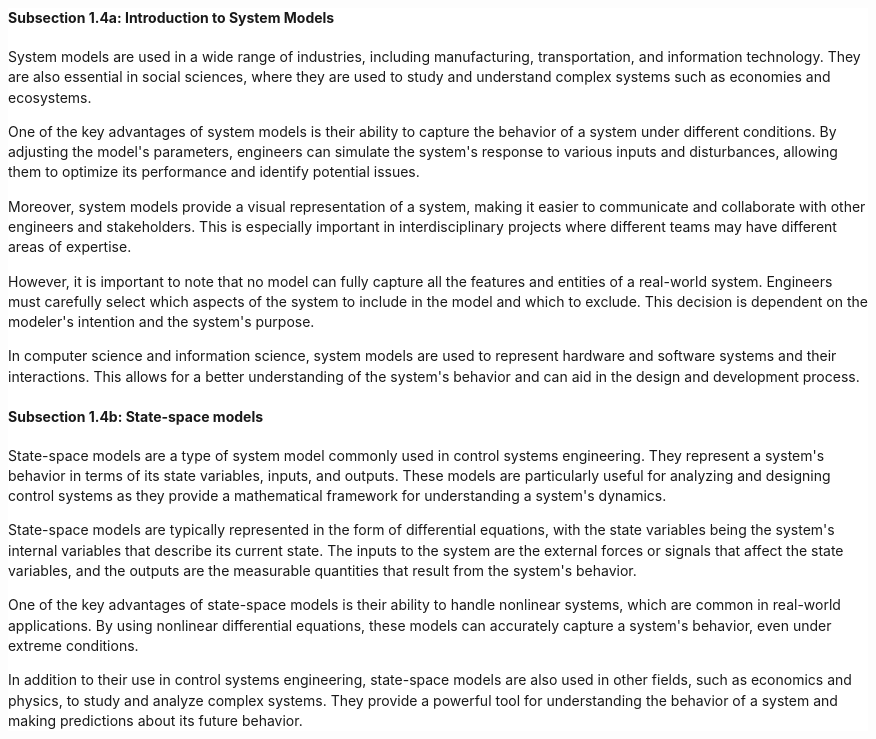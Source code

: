 

#### Subsection 1.4a: Introduction to System Models



System models are used in a wide range of industries, including manufacturing, transportation, and information technology. They are also essential in social sciences, where they are used to study and understand complex systems such as economies and ecosystems.



One of the key advantages of system models is their ability to capture the behavior of a system under different conditions. By adjusting the model's parameters, engineers can simulate the system's response to various inputs and disturbances, allowing them to optimize its performance and identify potential issues.



Moreover, system models provide a visual representation of a system, making it easier to communicate and collaborate with other engineers and stakeholders. This is especially important in interdisciplinary projects where different teams may have different areas of expertise.



However, it is important to note that no model can fully capture all the features and entities of a real-world system. Engineers must carefully select which aspects of the system to include in the model and which to exclude. This decision is dependent on the modeler's intention and the system's purpose.



In computer science and information science, system models are used to represent hardware and software systems and their interactions. This allows for a better understanding of the system's behavior and can aid in the design and development process.



#### Subsection 1.4b: State-space models



State-space models are a type of system model commonly used in control systems engineering. They represent a system's behavior in terms of its state variables, inputs, and outputs. These models are particularly useful for analyzing and designing control systems as they provide a mathematical framework for understanding a system's dynamics.



State-space models are typically represented in the form of differential equations, with the state variables being the system's internal variables that describe its current state. The inputs to the system are the external forces or signals that affect the state variables, and the outputs are the measurable quantities that result from the system's behavior.



One of the key advantages of state-space models is their ability to handle nonlinear systems, which are common in real-world applications. By using nonlinear differential equations, these models can accurately capture a system's behavior, even under extreme conditions.



In addition to their use in control systems engineering, state-space models are also used in other fields, such as economics and physics, to study and analyze complex systems. They provide a powerful tool for understanding the behavior of a system and making predictions about its future behavior.
